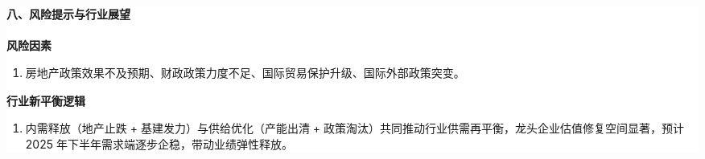 #### **八、风险提示与行业展望**

**风险因素**

1. 房地产政策效果不及预期、财政政策力度不足、国际贸易保护升级、国际外部政策突变。

**行业新平衡逻辑**

1. 内需释放（地产止跌 + 基建发力）与供给优化（产能出清 + 政策淘汰）共同推动行业供需再平衡，龙头企业估值修复空间显著，预计 2025 年下半年需求端逐步企稳，带动业绩弹性释放。
